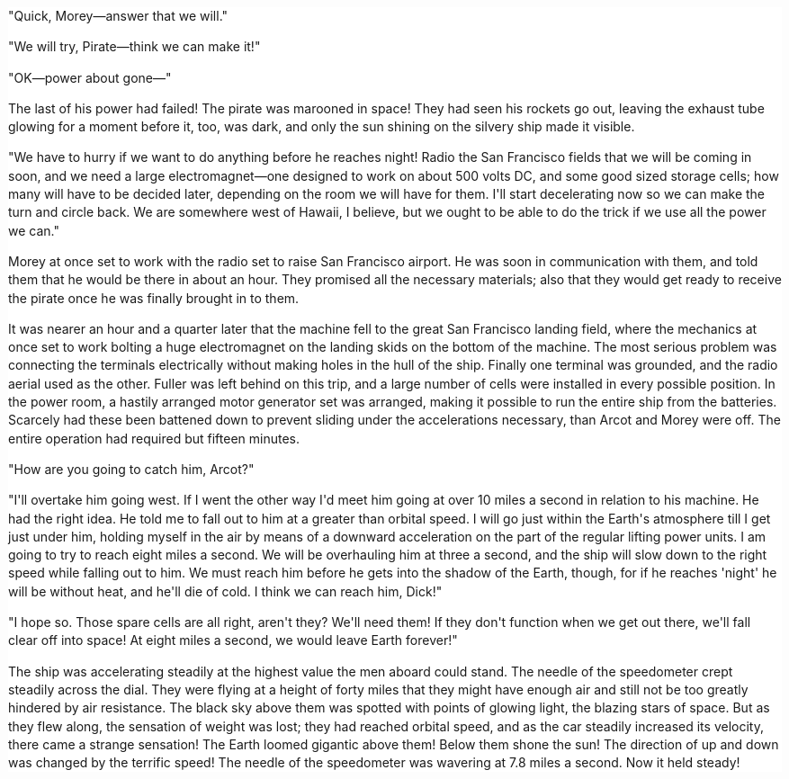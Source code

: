 "Quick, Morey﻿—answer that we will."

"We will try, Pirate﻿—think we can make it!"

"OK﻿—power about gone﻿—"

The last of his power had failed! The pirate was marooned in space! They had seen his rockets go out, leaving the exhaust tube glowing for a moment before it, too, was dark, and only the sun shining on the silvery ship made it visible.

"We have to hurry if we want to do anything before he reaches night! Radio the San Francisco fields that we will be coming in soon, and we need a large electromagnet﻿—one designed to work on about 500 volts DC, and some good sized storage cells; how many will have to be decided later, depending on the room we will have for them. I'll start decelerating now so we can make the turn and circle back. We are somewhere west of Hawaii, I believe, but we ought to be able to do the trick if we use all the power we can."

Morey at once set to work with the radio set to raise San Francisco airport. He was soon in communication with them, and told them that he would be there in about an hour. They promised all the necessary materials; also that they would get ready to receive the pirate once he was finally brought in to them.

It was nearer an hour and a quarter later that the machine fell to the great San Francisco landing field, where the mechanics at once set to work bolting a huge electromagnet on the landing skids on the bottom of the machine. The most serious problem was connecting the terminals electrically without making holes in the hull of the ship. Finally one terminal was grounded, and the radio aerial used as the other. Fuller was left behind on this trip, and a large number of cells were installed in every possible position. In the power room, a hastily arranged motor generator set was arranged, making it possible to run the entire ship from the batteries. Scarcely had these been battened down to prevent sliding under the accelerations necessary, than Arcot and Morey were off. The entire operation had required but fifteen minutes.

"How are you going to catch him, Arcot?"

"I'll overtake him going west. If I went the other way I'd meet him going at over 10 miles a second in relation to his machine. He had the right idea. He told me to fall out to him at a greater than orbital speed. I will go just within the Earth's atmosphere till I get just under him, holding myself in the air by means of a downward acceleration on the part of the regular lifting power units. I am going to try to reach eight miles a second. We will be overhauling him at three a second, and the ship will slow down to the right speed while falling out to him. We must reach him before he gets into the shadow of the Earth, though, for if he reaches 'night' he will be without heat, and he'll die of cold. I think we can reach him, Dick!"

"I hope so. Those spare cells are all right, aren't they? We'll need them! If they don't function when we get out there, we'll fall clear off into space! At eight miles a second, we would leave Earth forever!"

The ship was accelerating steadily at the highest value the men aboard could stand. The needle of the speedometer crept steadily across the dial. They were flying at a height of forty miles that they might have enough air and still not be too greatly hindered by air resistance. The black sky above them was spotted with points of glowing light, the blazing stars of space. But as they flew along, the sensation of weight was lost; they had reached orbital speed, and as the car steadily increased its velocity, there came a strange sensation! The Earth loomed gigantic above them! Below them shone the sun! The direction of up and down was changed by the terrific speed! The needle of the speedometer was wavering at 7.8 miles a second. Now it held steady!
